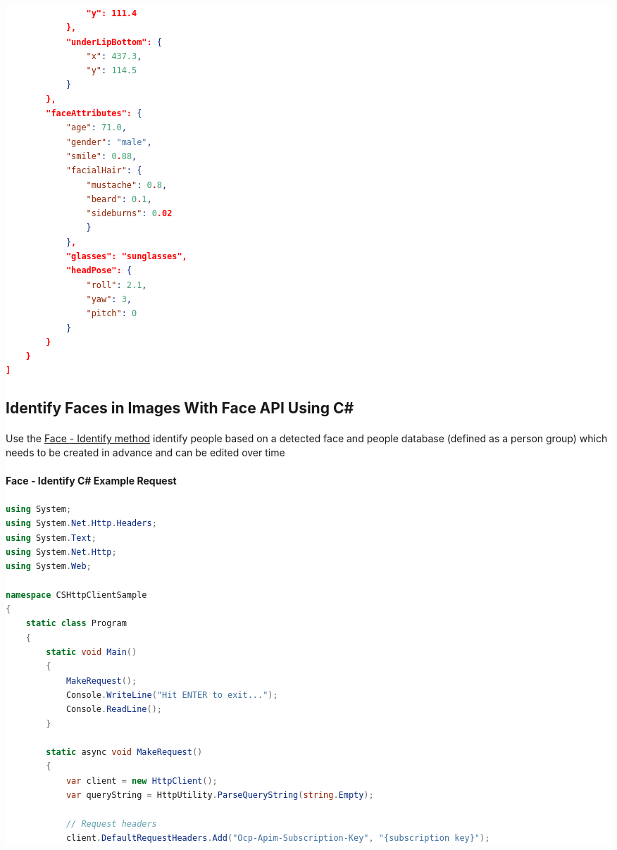 ```json
                "y": 111.4 
            },
            "underLipBottom": {
                "x": 437.3,
                "y": 114.5 
            }
        },
        "faceAttributes": {
            "age": 71.0,
            "gender": "male",
            "smile": 0.88,
            "facialHair": {
                "mustache": 0.8,
                "beard": 0.1,
                "sideburns": 0.02
                }
            },
            "glasses": "sunglasses",
            "headPose": {
                "roll": 2.1,
                "yaw": 3,
                "pitch": 0
            }
        }
    }
]
```
## Identify Faces in Images With Face API Using C# <a name="Identify"> </a>
Use the [Face - Identify method](https://dev.projectoxford.ai/docs/services/563879b61984550e40cbbe8d/operations/563879b61984550f30395239) 
identify people based on a detected face and people database (defined as a person group) which needs to be created in advance and can be edited over time

#### Face - Identify C# Example Request
```C#
using System;
using System.Net.Http.Headers;
using System.Text;
using System.Net.Http;
using System.Web;

namespace CSHttpClientSample
{
    static class Program
    {
        static void Main()
        {
            MakeRequest();
            Console.WriteLine("Hit ENTER to exit...");
            Console.ReadLine();
        }
        
        static async void MakeRequest()
        {
            var client = new HttpClient();
            var queryString = HttpUtility.ParseQueryString(string.Empty);

            // Request headers
            client.DefaultRequestHeaders.Add("Ocp-Apim-Subscription-Key", "{subscription key}");

```